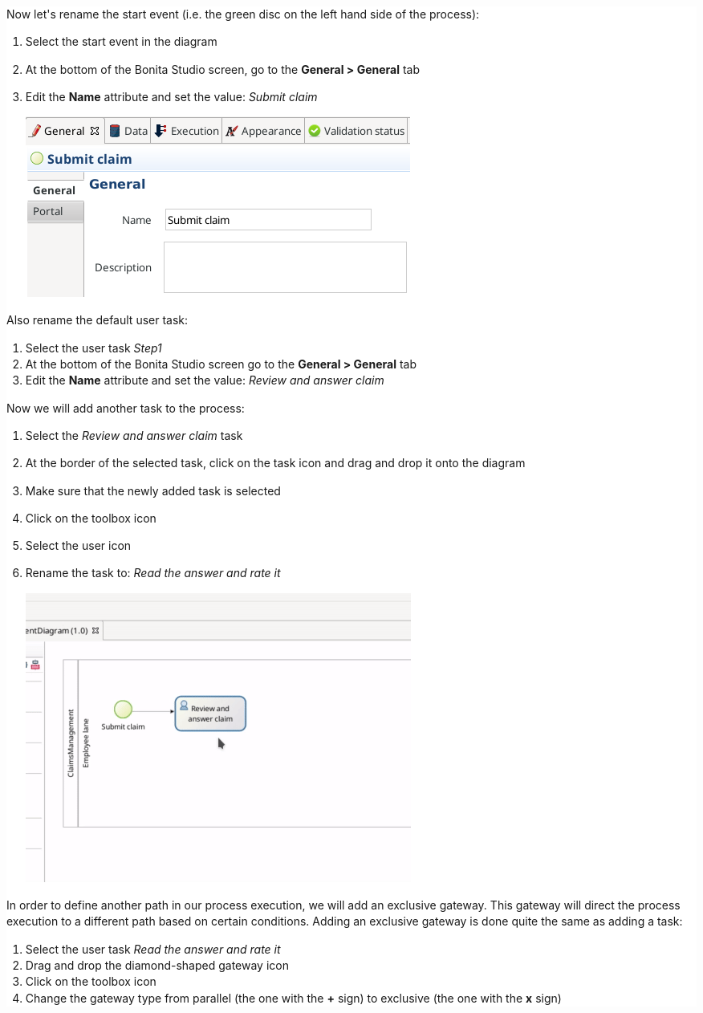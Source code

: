 Now let's rename the start event (i.e. the green disc on the left hand side of the process):
1. Select the start event in the diagram
1. At the bottom of the Bonita Studio screen, go to the **General > General** tab
1. Edit the **Name** attribute and set the value: _Submit claim_

   ![Rename start event](images/getting-started-tutorial/draw-bpmn-diagram/rename-start-event.png)

Also rename the default user task:
1. Select the user task _Step1_
1. At the bottom of the Bonita Studio screen go to the **General > General** tab
1. Edit the **Name** attribute and set the value: _Review and answer claim_

Now we will add another task to the process:
1. Select the _Review and answer claim_ task
1. At the border of the selected task, click on the task icon and drag and drop it onto the diagram
1. Make sure that the newly added task is selected
1. Click on the toolbox icon
1. Select the user icon
1. Rename the task to: _Read the answer and rate it_

   ![Add user task](images/getting-started-tutorial/draw-bpmn-diagram/add-task.gif)

In order to define another path in our process execution, we will add an exclusive gateway. This gateway will direct the process execution to a different path based on certain conditions. Adding an exclusive gateway is done quite the same as adding a task:
1. Select the user task _Read the answer and rate it_
1. Drag and drop the diamond-shaped gateway icon
1. Click on the toolbox icon
1. Change the gateway type from parallel (the one with the **+** sign) to exclusive (the one with the **x** sign)
